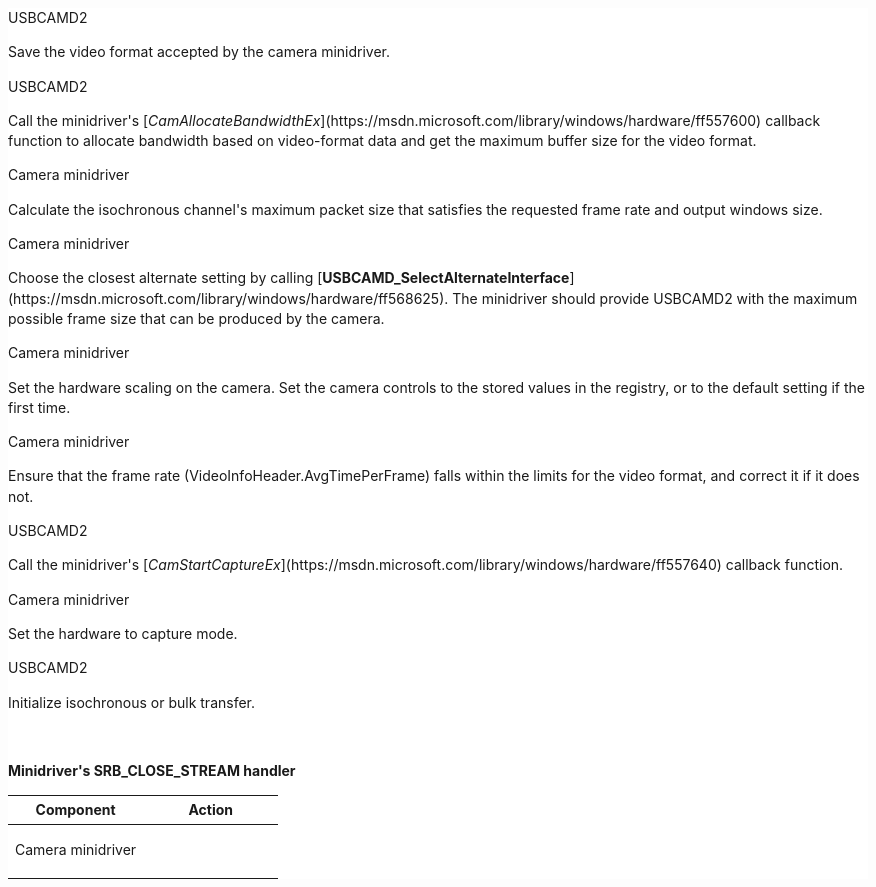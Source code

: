 <tr class="odd">
<td><p>USBCAMD2</p></td>
<td><p>Save the video format accepted by the camera minidriver.</p></td>
</tr>
<tr class="even">
<td><p>USBCAMD2</p></td>
<td><p>Call the minidriver's [<em>CamAllocateBandwidthEx</em>](https://msdn.microsoft.com/library/windows/hardware/ff557600) callback function to allocate bandwidth based on video-format data and get the maximum buffer size for the video format.</p></td>
</tr>
<tr class="odd">
<td><p>Camera minidriver</p></td>
<td><p>Calculate the isochronous channel's maximum packet size that satisfies the requested frame rate and output windows size.</p></td>
</tr>
<tr class="even">
<td><p>Camera minidriver</p></td>
<td><p>Choose the closest alternate setting by calling [<strong>USBCAMD_SelectAlternateInterface</strong>](https://msdn.microsoft.com/library/windows/hardware/ff568625). The minidriver should provide USBCAMD2 with the maximum possible frame size that can be produced by the camera.</p></td>
</tr>
<tr class="odd">
<td><p>Camera minidriver</p></td>
<td><p>Set the hardware scaling on the camera. Set the camera controls to the stored values in the registry, or to the default setting if the first time.</p></td>
</tr>
<tr class="even">
<td><p>Camera minidriver</p></td>
<td><p>Ensure that the frame rate (VideoInfoHeader.AvgTimePerFrame) falls within the limits for the video format, and correct it if it does not.</p></td>
</tr>
<tr class="odd">
<td><p>USBCAMD2</p></td>
<td><p>Call the minidriver's [<em>CamStartCaptureEx</em>](https://msdn.microsoft.com/library/windows/hardware/ff557640) callback function.</p></td>
</tr>
<tr class="even">
<td><p>Camera minidriver</p></td>
<td><p>Set the hardware to capture mode.</p></td>
</tr>
<tr class="odd">
<td><p>USBCAMD2</p></td>
<td><p>Initialize isochronous or bulk transfer.</p></td>
</tr>
</tbody>
</table>

 

**Minidriver's SRB\_CLOSE\_STREAM handler**

<table>
<colgroup>
<col width="50%" />
<col width="50%" />
</colgroup>
<thead>
<tr class="header">
<th>Component</th>
<th>Action</th>
</tr>
</thead>
<tbody>
<tr class="odd">
<td><p>Camera minidriver</p></td>